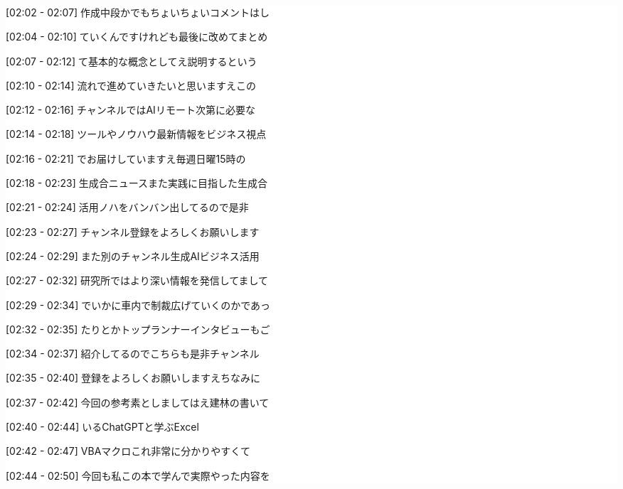 [02:02 - 02:07]
作成中段かでもちょいちょいコメントはし

[02:04 - 02:10]
ていくんですけれども最後に改めてまとめ

[02:07 - 02:12]
て基本的な概念としてえ説明するという

[02:10 - 02:14]
流れで進めていきたいと思いますえこの

[02:12 - 02:16]
チャンネルではAIリモート次第に必要な

[02:14 - 02:18]
ツールやノウハウ最新情報をビジネス視点

[02:16 - 02:21]
でお届けしていますえ毎週日曜15時の

[02:18 - 02:23]
生成合ニュースまた実践に目指した生成合

[02:21 - 02:24]
活用ノハをバンバン出してるので是非

[02:23 - 02:27]
チャンネル登録をよろしくお願いします

[02:24 - 02:29]
また別のチャンネル生成AIビジネス活用

[02:27 - 02:32]
研究所ではより深い情報を発信してまして

[02:29 - 02:34]
でいかに車内で制裁広げていくのかであっ

[02:32 - 02:35]
たりとかトップランナーインタビューもご

[02:34 - 02:37]
紹介してるのでこちらも是非チャンネル

[02:35 - 02:40]
登録をよろしくお願いしますえちなみに

[02:37 - 02:42]
今回の参考素としましてはえ建林の書いて

[02:40 - 02:44]
いるChatGPTと学ぶExcel

[02:42 - 02:47]
VBAマクロこれ非常に分かりやすくて

[02:44 - 02:50]
今回も私この本で学んで実際やった内容を
